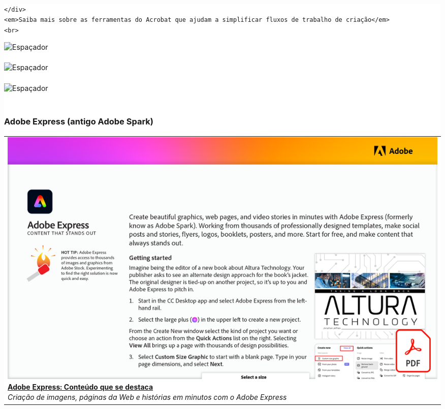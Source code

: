     </div>
    <em>Saiba mais sobre as ferramentas do Acrobat que ajudam a simplificar fluxos de trabalho de criação</em>
    <br>
  </td>
  <td>
    <img alt="Espaçador" src="../assets/acrobat_PDF_whitespacer_96.png" />
    <div>
    <br>
  </td>
  <td>
    <img alt="Espaçador" src="../assets/acrobat_PDF_whitespacer_96.png" />
    <div>
    <br>
  </td>
  <td>
    <img alt="Espaçador" src="../assets/acrobat_PDF_whitespacer_96.png" />
    <div>
    <br>
  </td>
</tr>
</table>

### Adobe Express (antigo Adobe Spark)

<table style="table-layout:fixed">
<tr>
 <td>
   <a href="adobe-express-content-that-stands-out.md">
      <img alt="Adobe Express: Conteúdo que se destaca" src="assets/Adobe-Express-content-that-stands-out.png" />
   </a>
    <div>
   <a href="adobe-express-content-that-stands-out.md"><strong>Adobe Express: Conteúdo que se destaca</strong></a>
    </div>
    <em> Criação de imagens, páginas da Web e histórias em minutos com o Adobe Express</em>
    <br>